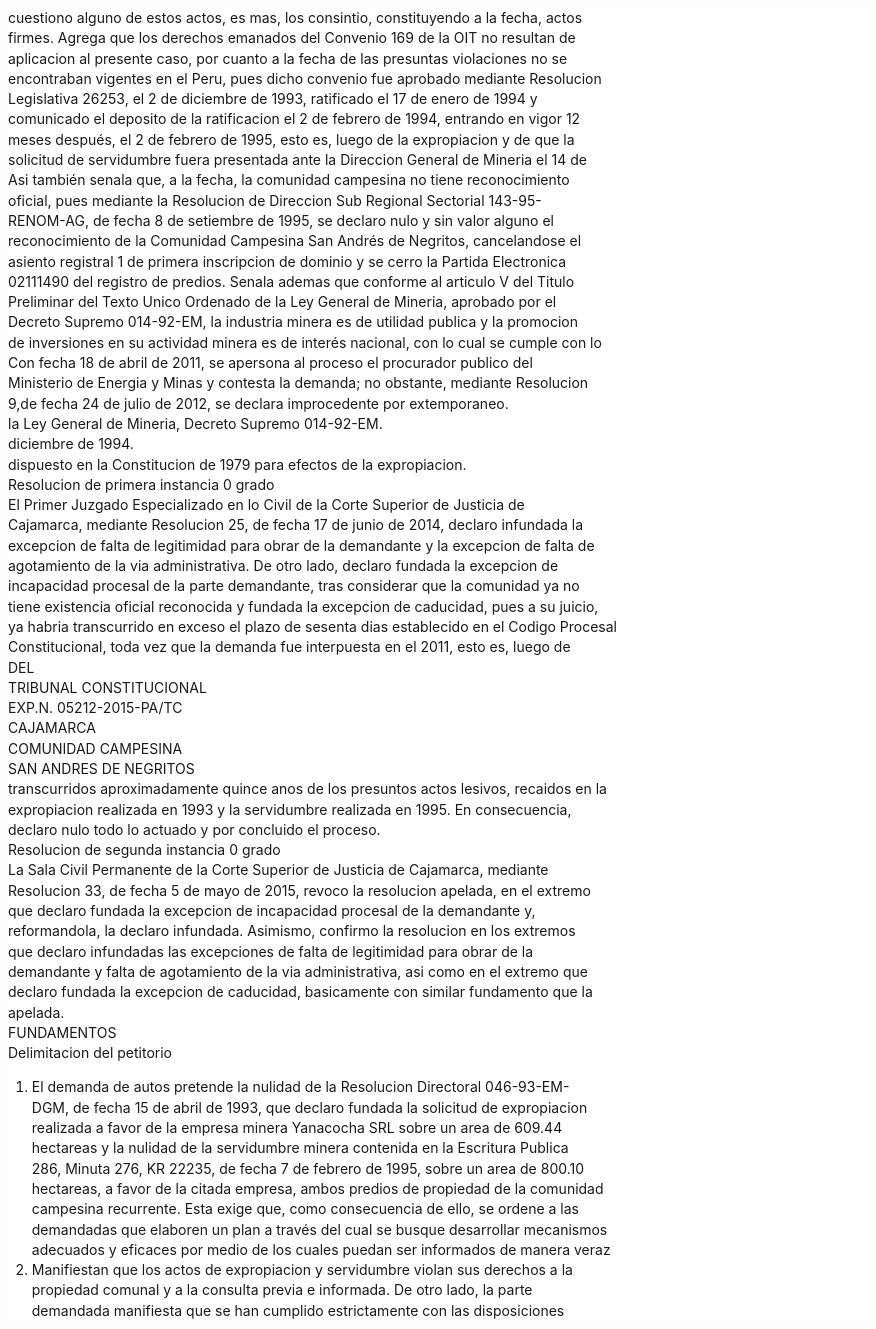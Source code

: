 cuestiono alguno de estos actos, es mas, los consintio, constituyendo a la fecha, actos  
firmes. Agrega que los derechos emanados del Convenio 169 de la OIT no resultan de  
aplicacion al presente caso, por cuanto a la fecha de las presuntas violaciones no se  
encontraban vigentes en el Peru, pues dicho convenio fue aprobado mediante Resolucion  
Legislativa 26253, el 2 de diciembre de 1993, ratificado el 17 de enero de 1994 y  
comunicado el deposito de la ratificacion el 2 de febrero de 1994, entrando en vigor 12  
meses después, el 2 de febrero de 1995, esto es, luego de la expropiacion y de que la  
solicitud de servidumbre fuera presentada ante la Direccion General de Mineria el 14 de  
Asi también senala que, a la fecha, la comunidad campesina no tiene reconocimiento  
oficial, pues mediante la Resolucion de Direccion Sub Regional Sectorial 143-95-  
RENOM-AG, de fecha 8 de setiembre de 1995, se declaro nulo y sin valor alguno el  
reconocimiento de la Comunidad Campesina San Andrés de Negritos, cancelandose el  
asiento registral 1 de primera inscripcion de dominio y se cerro la Partida Electronica  
02111490 del registro de predios. Senala ademas que conforme al articulo V del Titulo  
Preliminar del Texto Unico Ordenado de la Ley General de Mineria, aprobado por el  
Decreto Supremo 014-92-EM, la industria minera es de utilidad publica y la promocion  
de inversiones en su actividad minera es de interés nacional, con lo cual se cumple con lo  
Con fecha 18 de abril de 2011, se apersona al proceso el procurador publico del  
Ministerio de Energia y Minas y contesta la demanda; no obstante, mediante Resolucion  
9,de fecha 24 de julio de 2012, se declara improcedente por extemporaneo.  
la Ley General de Mineria, Decreto Supremo 014-92-EM.  
diciembre de 1994.  
dispuesto en la Constitucion de 1979 para efectos de la expropiacion.  
Resolucion de primera instancia 0 grado  
El Primer Juzgado Especializado en lo Civil de la Corte Superior de Justicia de  
Cajamarca, mediante Resolucion 25, de fecha 17 de junio de 2014, declaro infundada la  
excepcion de falta de legitimidad para obrar de la demandante y la excepcion de falta de  
agotamiento de la via administrativa. De otro lado, declaro fundada la excepcion de  
incapacidad procesal de la parte demandante, tras considerar que la comunidad ya no  
tiene existencia oficial reconocida y fundada la excepcion de caducidad, pues a su juicio,  
ya habria transcurrido en exceso el plazo de sesenta dias establecido en el Codigo Procesal  
Constitucional, toda vez que la demanda fue interpuesta en el 2011, esto es, luego de  
DEL  
TRIBUNAL CONSTITUCIONAL  
EXP.N. 05212-2015-PA/TC  
CAJAMARCA  
COMUNIDAD CAMPESINA  
SAN ANDRES DE NEGRITOS  
transcurridos aproximadamente quince anos de los presuntos actos lesivos, recaidos en la  
expropiacion realizada en 1993 y la servidumbre realizada en 1995. En consecuencia,  
declaro nulo todo lo actuado y por concluido el proceso.  
Resolucion de segunda instancia 0 grado  
La Sala Civil Permanente de la Corte Superior de Justicia de Cajamarca, mediante  
Resolucion 33, de fecha 5 de mayo de 2015, revoco la resolucion apelada, en el extremo  
que declaro fundada la excepcion de incapacidad procesal de la demandante y,  
reformandola, la declaro infundada. Asimismo, confirmo la resolucion en los extremos  
que declaro infundadas las excepciones de falta de legitimidad para obrar de la  
demandante y falta de agotamiento de la via administrativa, asi como en el extremo que  
declaro fundada la excepcion de caducidad, basicamente con similar fundamento que la  
apelada.  
FUNDAMENTOS  
Delimitacion del petitorio  
1. El demanda de autos pretende la nulidad de la Resolucion Directoral 046-93-EM-  
DGM, de fecha 15 de abril de 1993, que declaro fundada la solicitud de expropiacion  
realizada a favor de la empresa minera Yanacocha SRL sobre un area de 609.44  
hectareas y la nulidad de la servidumbre minera contenida en la Escritura Publica  
286, Minuta 276, KR 22235, de fecha 7 de febrero de 1995, sobre un area de 800.10  
hectareas, a favor de la citada empresa, ambos predios de propiedad de la comunidad  
campesina recurrente. Esta exige que, como consecuencia de ello, se ordene a las  
demandadas que elaboren un plan a través del cual se busque desarrollar mecanismos  
adecuados y eficaces por medio de los cuales puedan ser informados de manera veraz  
2. Manifiestan que los actos de expropiacion y servidumbre violan sus derechos a la  
propiedad comunal y a la consulta previa e informada. De otro lado, la parte  
demandada manifiesta que se han cumplido estrictamente con las disposiciones  